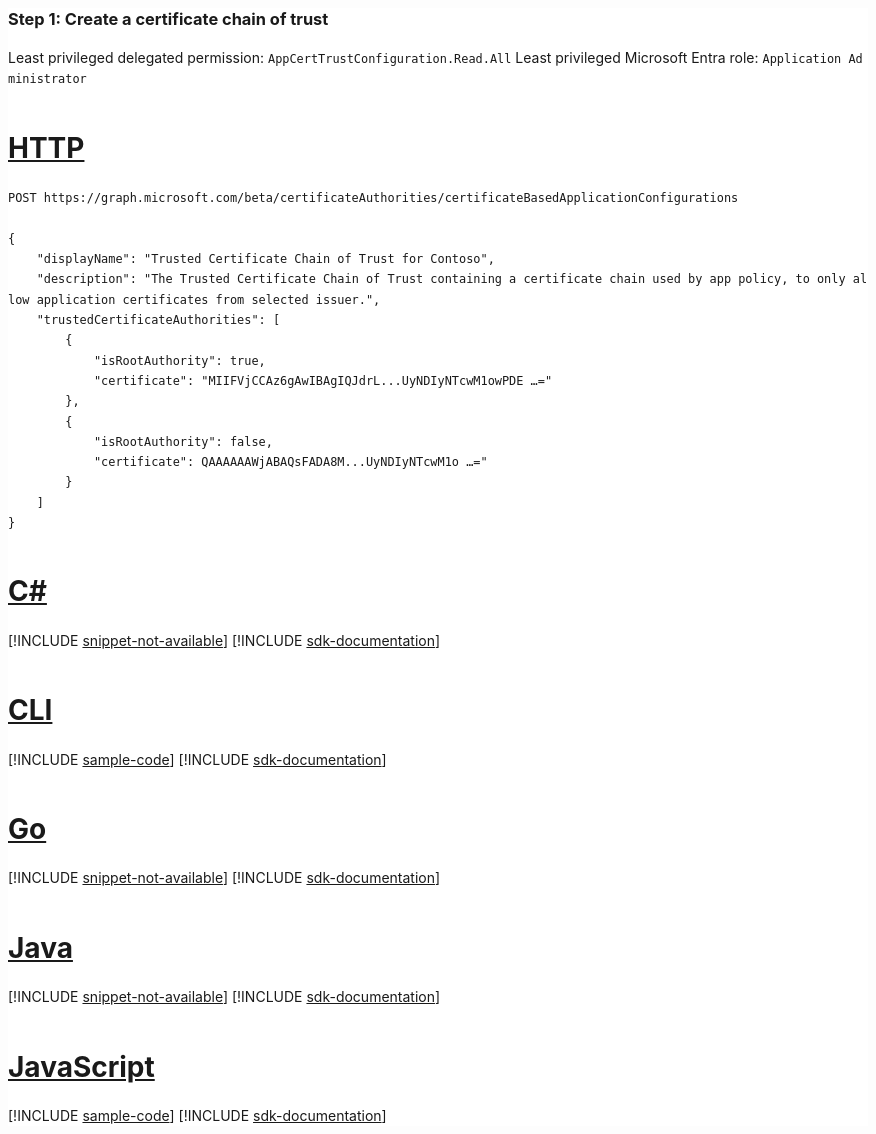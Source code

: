 ### Step 1: Create a certificate chain of trust

Least privileged delegated permission: `AppCertTrustConfiguration.Read.All`
Least privileged Microsoft Entra role: `Application Administrator`

# [HTTP](#tab/http)

```http
POST https://graph.microsoft.com/beta/certificateAuthorities/certificateBasedApplicationConfigurations

{
    "displayName": "Trusted Certificate Chain of Trust for Contoso",
    "description": "The Trusted Certificate Chain of Trust containing a certificate chain used by app policy, to only allow application certificates from selected issuer.",
    "trustedCertificateAuthorities": [
        {
            "isRootAuthority": true,
            "certificate": "MIIFVjCCAz6gAwIBAgIQJdrL...UyNDIyNTcwM1owPDE …="
        },
        {
            "isRootAuthority": false,
            "certificate": QAAAAAAWjABAQsFADA8M...UyNDIyNTcwM1o …="
        }
    ]
}
```

# [C#](#tab/csharp)
[!INCLUDE [snippet-not-available](../includes/snippets/snippet-not-available.md)]
[!INCLUDE [sdk-documentation](../includes/snippets/snippets-sdk-documentation-link.md)]

# [CLI](#tab/cli)
[!INCLUDE [sample-code](../includes/snippets/cli/beta/tutorial-application-basics-certbasedappconfig-cli-snippets.md)]
[!INCLUDE [sdk-documentation](../includes/snippets/snippets-sdk-documentation-link.md)]

# [Go](#tab/go)
[!INCLUDE [snippet-not-available](../includes/snippets/snippet-not-available.md)]
[!INCLUDE [sdk-documentation](../includes/snippets/snippets-sdk-documentation-link.md)]

# [Java](#tab/java)
[!INCLUDE [snippet-not-available](../includes/snippets/snippet-not-available.md)]
[!INCLUDE [sdk-documentation](../includes/snippets/snippets-sdk-documentation-link.md)]

# [JavaScript](#tab/javascript)
[!INCLUDE [sample-code](../includes/snippets/javascript/beta/tutorial-application-basics-certbasedappconfig-javascript-snippets.md)]
[!INCLUDE [sdk-documentation](../includes/snippets/snippets-sdk-documentation-link.md)]
